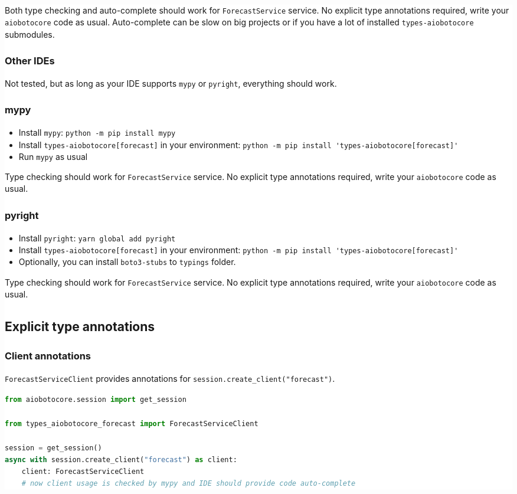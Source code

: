 Both type checking and auto-complete should work for `ForecastService` service.
No explicit type annotations required, write your `aiobotocore` code as usual.
Auto-complete can be slow on big projects or if you have a lot of installed
`types-aiobotocore` submodules.

<a id="other-ides"></a>

### Other IDEs

Not tested, but as long as your IDE supports `mypy` or `pyright`, everything
should work.

<a id="mypy"></a>

### mypy

- Install `mypy`: `python -m pip install mypy`
- Install `types-aiobotocore[forecast]` in your environment:
  `python -m pip install 'types-aiobotocore[forecast]'`
- Run `mypy` as usual

Type checking should work for `ForecastService` service. No explicit type
annotations required, write your `aiobotocore` code as usual.

<a id="pyright"></a>

### pyright

- Install `pyright`: `yarn global add pyright`
- Install `types-aiobotocore[forecast]` in your environment:
  `python -m pip install 'types-aiobotocore[forecast]'`
- Optionally, you can install `boto3-stubs` to `typings` folder.

Type checking should work for `ForecastService` service. No explicit type
annotations required, write your `aiobotocore` code as usual.

<a id="explicit-type-annotations"></a>

## Explicit type annotations

<a id="client-annotations"></a>

### Client annotations

`ForecastServiceClient` provides annotations for
`session.create_client("forecast")`.

```python
from aiobotocore.session import get_session

from types_aiobotocore_forecast import ForecastServiceClient

session = get_session()
async with session.create_client("forecast") as client:
    client: ForecastServiceClient
    # now client usage is checked by mypy and IDE should provide code auto-complete
```
